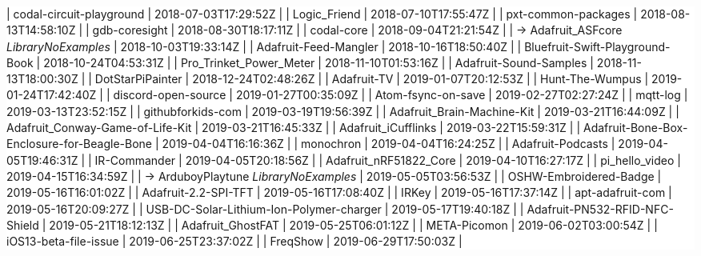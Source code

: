 | codal-circuit-playground                         | 2018-07-03T17:29:52Z |
| Logic_Friend                                     | 2018-07-10T17:55:47Z |
| pxt-common-packages                              | 2018-08-13T14:58:10Z |
| gdb-coresight                                    | 2018-08-30T18:17:11Z |
| codal-core                                       | 2018-09-04T21:21:54Z |
| -> Adafruit_ASFcore *LibraryNoExamples*          | 2018-10-03T19:33:14Z |
| Adafruit-Feed-Mangler                            | 2018-10-16T18:50:40Z |
| Bluefruit-Swift-Playground-Book                  | 2018-10-24T04:53:31Z |
| Pro_Trinket_Power_Meter                          | 2018-11-10T01:53:16Z |
| Adafruit-Sound-Samples                           | 2018-11-13T18:00:30Z |
| DotStarPiPainter                                 | 2018-12-24T02:48:26Z |
| Adafruit-TV                                      | 2019-01-07T20:12:53Z |
| Hunt-The-Wumpus                                  | 2019-01-24T17:42:40Z |
| discord-open-source                              | 2019-01-27T00:35:09Z |
| Atom-fsync-on-save                               | 2019-02-27T02:27:24Z |
| mqtt-log                                         | 2019-03-13T23:52:15Z |
| githubforkids-com                                | 2019-03-19T19:56:39Z |
| Adafruit_Brain-Machine-Kit                       | 2019-03-21T16:44:09Z |
| Adafruit_Conway-Game-of-Life-Kit                 | 2019-03-21T16:45:33Z |
| Adafruit_iCufflinks                              | 2019-03-22T15:59:31Z |
| Adafruit-Bone-Box-Enclosure-for-Beagle-Bone      | 2019-04-04T16:16:36Z |
| monochron                                        | 2019-04-04T16:24:25Z |
| Adafruit-Podcasts                                | 2019-04-05T19:46:31Z |
| IR-Commander                                     | 2019-04-05T20:18:56Z |
| Adafruit_nRF51822_Core                           | 2019-04-10T16:27:17Z |
| pi_hello_video                                   | 2019-04-15T16:34:59Z |
| -> ArduboyPlaytune *LibraryNoExamples*           | 2019-05-05T03:56:53Z |
| OSHW-Embroidered-Badge                           | 2019-05-16T16:01:02Z |
| Adafruit-2.2-SPI-TFT                             | 2019-05-16T17:08:40Z |
| IRKey                                            | 2019-05-16T17:37:14Z |
| apt-adafruit-com                                 | 2019-05-16T20:09:27Z |
| USB-DC-Solar-Lithium-Ion-Polymer-charger         | 2019-05-17T19:40:18Z |
| Adafruit-PN532-RFID-NFC-Shield                   | 2019-05-21T18:12:13Z |
| Adafruit_GhostFAT                                | 2019-05-25T06:01:12Z |
| META-Picomon                                     | 2019-06-02T03:00:54Z |
| iOS13-beta-file-issue                            | 2019-06-25T23:37:02Z |
| FreqShow                                         | 2019-06-29T17:50:03Z |